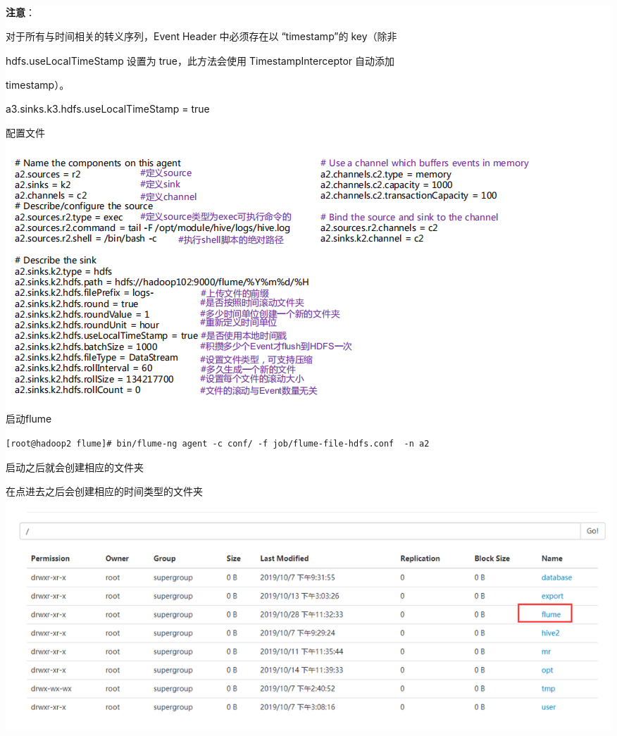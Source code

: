 **注意**： 

对于所有与时间相关的转义序列，Event Header 中必须存在以 “timestamp”的 key（除非 

hdfs.useLocalTimeStamp 设置为 true，此方法会使用 TimestampInterceptor 自动添加 

timestamp）。 

a3.sinks.k3.hdfs.useLocalTimeStamp = true



配置文件

![](picc/HDFS.png)



启动flume

```
[root@hadoop2 flume]# bin/flume-ng agent -c conf/ -f job/flume-file-hdfs.conf  -n a2

```



启动之后就会创建相应的文件夹

在点进去之后会创建相应的时间类型的文件夹

![](picc/hdfs_flume.png)
